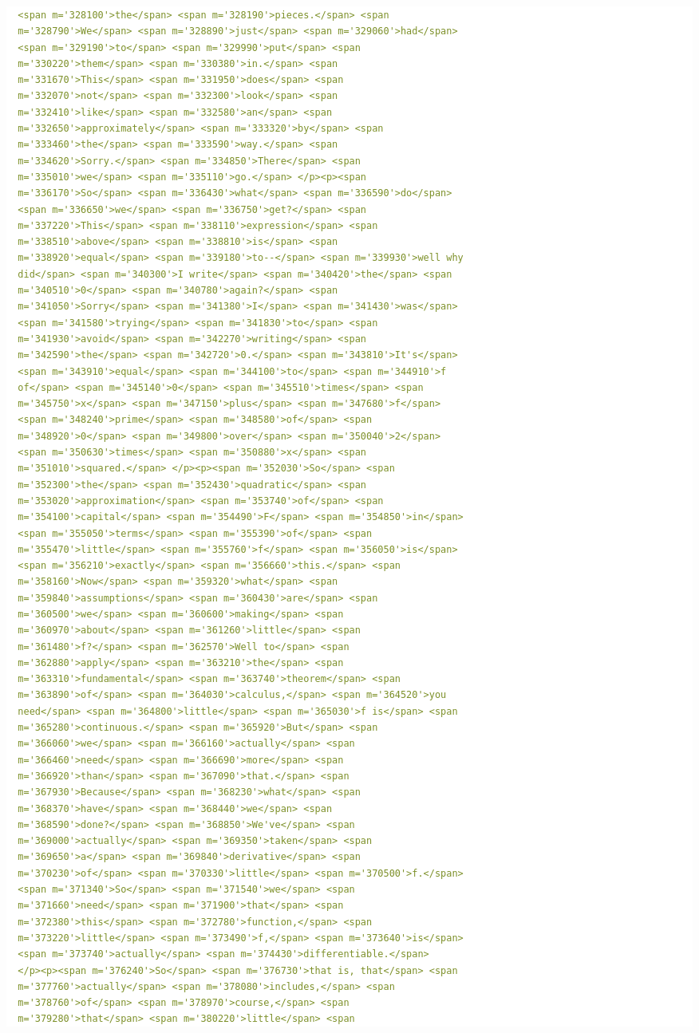 ```yaml
  <span m='328100'>the</span> <span m='328190'>pieces.</span> <span
  m='328790'>We</span> <span m='328890'>just</span> <span m='329060'>had</span>
  <span m='329190'>to</span> <span m='329990'>put</span> <span
  m='330220'>them</span> <span m='330380'>in.</span> <span
  m='331670'>This</span> <span m='331950'>does</span> <span
  m='332070'>not</span> <span m='332300'>look</span> <span
  m='332410'>like</span> <span m='332580'>an</span> <span
  m='332650'>approximately</span> <span m='333320'>by</span> <span
  m='333460'>the</span> <span m='333590'>way.</span> <span
  m='334620'>Sorry.</span> <span m='334850'>There</span> <span
  m='335010'>we</span> <span m='335110'>go.</span> </p><p><span
  m='336170'>So</span> <span m='336430'>what</span> <span m='336590'>do</span>
  <span m='336650'>we</span> <span m='336750'>get?</span> <span
  m='337220'>This</span> <span m='338110'>expression</span> <span
  m='338510'>above</span> <span m='338810'>is</span> <span
  m='338920'>equal</span> <span m='339180'>to--</span> <span m='339930'>well why
  did</span> <span m='340300'>I write</span> <span m='340420'>the</span> <span
  m='340510'>0</span> <span m='340780'>again?</span> <span
  m='341050'>Sorry</span> <span m='341380'>I</span> <span m='341430'>was</span>
  <span m='341580'>trying</span> <span m='341830'>to</span> <span
  m='341930'>avoid</span> <span m='342270'>writing</span> <span
  m='342590'>the</span> <span m='342720'>0.</span> <span m='343810'>It's</span>
  <span m='343910'>equal</span> <span m='344100'>to</span> <span m='344910'>f
  of</span> <span m='345140'>0</span> <span m='345510'>times</span> <span
  m='345750'>x</span> <span m='347150'>plus</span> <span m='347680'>f</span>
  <span m='348240'>prime</span> <span m='348580'>of</span> <span
  m='348920'>0</span> <span m='349800'>over</span> <span m='350040'>2</span>
  <span m='350630'>times</span> <span m='350880'>x</span> <span
  m='351010'>squared.</span> </p><p><span m='352030'>So</span> <span
  m='352300'>the</span> <span m='352430'>quadratic</span> <span
  m='353020'>approximation</span> <span m='353740'>of</span> <span
  m='354100'>capital</span> <span m='354490'>F</span> <span m='354850'>in</span>
  <span m='355050'>terms</span> <span m='355390'>of</span> <span
  m='355470'>little</span> <span m='355760'>f</span> <span m='356050'>is</span>
  <span m='356210'>exactly</span> <span m='356660'>this.</span> <span
  m='358160'>Now</span> <span m='359320'>what</span> <span
  m='359840'>assumptions</span> <span m='360430'>are</span> <span
  m='360500'>we</span> <span m='360600'>making</span> <span
  m='360970'>about</span> <span m='361260'>little</span> <span
  m='361480'>f?</span> <span m='362570'>Well to</span> <span
  m='362880'>apply</span> <span m='363210'>the</span> <span
  m='363310'>fundamental</span> <span m='363740'>theorem</span> <span
  m='363890'>of</span> <span m='364030'>calculus,</span> <span m='364520'>you
  need</span> <span m='364800'>little</span> <span m='365030'>f is</span> <span
  m='365280'>continuous.</span> <span m='365920'>But</span> <span
  m='366060'>we</span> <span m='366160'>actually</span> <span
  m='366460'>need</span> <span m='366690'>more</span> <span
  m='366920'>than</span> <span m='367090'>that.</span> <span
  m='367930'>Because</span> <span m='368230'>what</span> <span
  m='368370'>have</span> <span m='368440'>we</span> <span
  m='368590'>done?</span> <span m='368850'>We've</span> <span
  m='369000'>actually</span> <span m='369350'>taken</span> <span
  m='369650'>a</span> <span m='369840'>derivative</span> <span
  m='370230'>of</span> <span m='370330'>little</span> <span m='370500'>f.</span>
  <span m='371340'>So</span> <span m='371540'>we</span> <span
  m='371660'>need</span> <span m='371900'>that</span> <span
  m='372380'>this</span> <span m='372780'>function,</span> <span
  m='373220'>little</span> <span m='373490'>f,</span> <span m='373640'>is</span>
  <span m='373740'>actually</span> <span m='374430'>differentiable.</span>
  </p><p><span m='376240'>So</span> <span m='376730'>that is, that</span> <span
  m='377760'>actually</span> <span m='378080'>includes,</span> <span
  m='378760'>of</span> <span m='378970'>course,</span> <span
  m='379280'>that</span> <span m='380220'>little</span> <span
```